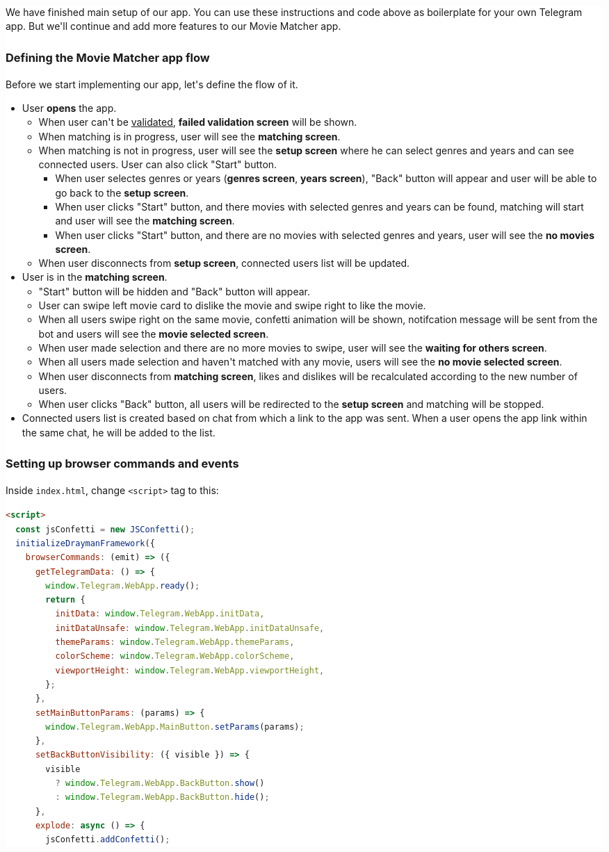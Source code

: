 We have finished main setup of our app. You can use these instructions and code above as boilerplate for your own Telegram app. But we'll continue and add more features to our Movie Matcher app.

### Defining the Movie Matcher app flow

Before we start implementing our app, let's define the flow of it.

- User **opens** the app.
  - When user can't be [validated](https://core.telegram.org/bots/webapps#validating-data-received-via-the-mini-app), **failed validation screen** will be shown.
  - When matching is in progress, user will see the **matching screen**.
  - When matching is not in progress, user will see the **setup screen** where he can select genres and years and can see connected users. User can also click "Start" button.
    - When user selectes genres or years (**genres screen**, **years screen**), "Back" button will appear and user will be able to go back to the **setup screen**.
    - When user clicks "Start" button, and there movies with selected genres and years can be found, matching will start and user will see the **matching screen**.
    - When user clicks "Start" button, and there are no movies with selected genres and years, user will see the **no movies screen**.
  - When user disconnects from **setup screen**, connected users list will be updated.
- User is in the **matching screen**.
  - "Start" button will be hidden and "Back" button will appear.
  - User can swipe left movie card to dislike the movie and swipe right to like the movie.
  - When all users swipe right on the same movie, confetti animation will be shown, notifcation message will be sent from the bot and users will see the **movie selected screen**.
  - When user made selection and there are no more movies to swipe, user will see the **waiting for others screen**.
  - When all users made selection and haven't matched with any movie, users will see the **no movie selected screen**.
  - When user disconnects from **matching screen**, likes and dislikes will be recalculated according to the new number of users.
  - When user clicks "Back" button, all users will be redirected to the **setup screen** and matching will be stopped.
- Connected users list is created based on chat from which a link to the app was sent. When a user opens the app link within the same chat, he will be added to the list.

### Setting up browser commands and events

Inside `index.html`, change `<script>` tag to this:

```html
<script>
  const jsConfetti = new JSConfetti();
  initializeDraymanFramework({
    browserCommands: (emit) => ({
      getTelegramData: () => {
        window.Telegram.WebApp.ready();
        return {
          initData: window.Telegram.WebApp.initData,
          initDataUnsafe: window.Telegram.WebApp.initDataUnsafe,
          themeParams: window.Telegram.WebApp.themeParams,
          colorScheme: window.Telegram.WebApp.colorScheme,
          viewportHeight: window.Telegram.WebApp.viewportHeight,
        };
      },
      setMainButtonParams: (params) => {
        window.Telegram.WebApp.MainButton.setParams(params);
      },
      setBackButtonVisibility: ({ visible }) => {
        visible
          ? window.Telegram.WebApp.BackButton.show()
          : window.Telegram.WebApp.BackButton.hide();
      },
      explode: async () => {
        jsConfetti.addConfetti();
```